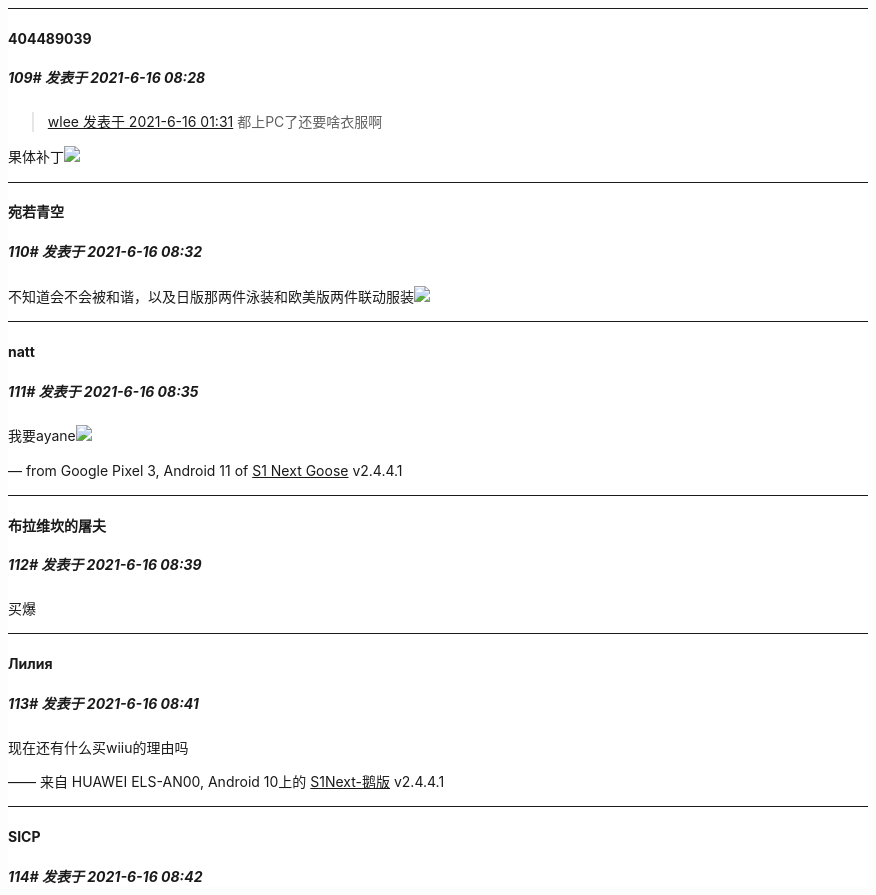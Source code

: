 
*****

####  404489039  
##### 109#       发表于 2021-6-16 08:28


<blockquote><a href="httphttps://bbs.saraba1st.com/2b/forum.php?mod=redirect&amp;goto=findpost&amp;pid=51619441&amp;ptid=2010130" target="_blank">wlee 发表于 2021-6-16 01:31</a>
都上PC了还要啥衣服啊</blockquote>
果体补丁<img src="https://static.saraba1st.com/image/smiley/face2017/037.png" referrerpolicy="no-referrer">


*****

####  宛若青空  
##### 110#       发表于 2021-6-16 08:32


不知道会不会被和谐，以及日版那两件泳装和欧美版两件联动服装<img src="https://static.saraba1st.com/image/smiley/face2017/001.png" referrerpolicy="no-referrer">


*****

####  natt  
##### 111#       发表于 2021-6-16 08:35


我要ayane<img src="https://static.saraba1st.com/image/smiley/face2017/037.png" referrerpolicy="no-referrer">

— from Google Pixel 3, Android 11 of [S1 Next Goose](https://pan.baidu.com/s/1mi43uRm) v2.4.4.1


*****

####  布拉维坎的屠夫  
##### 112#       发表于 2021-6-16 08:39


买爆


*****

####  Лилия  
##### 113#       发表于 2021-6-16 08:41


现在还有什么买wiiu的理由吗

—— 来自 HUAWEI ELS-AN00, Android 10上的 [S1Next-鹅版](https://github.com/ykrank/S1-Next/releases) v2.4.4.1


*****

####  SICP  
##### 114#       发表于 2021-6-16 08:42
